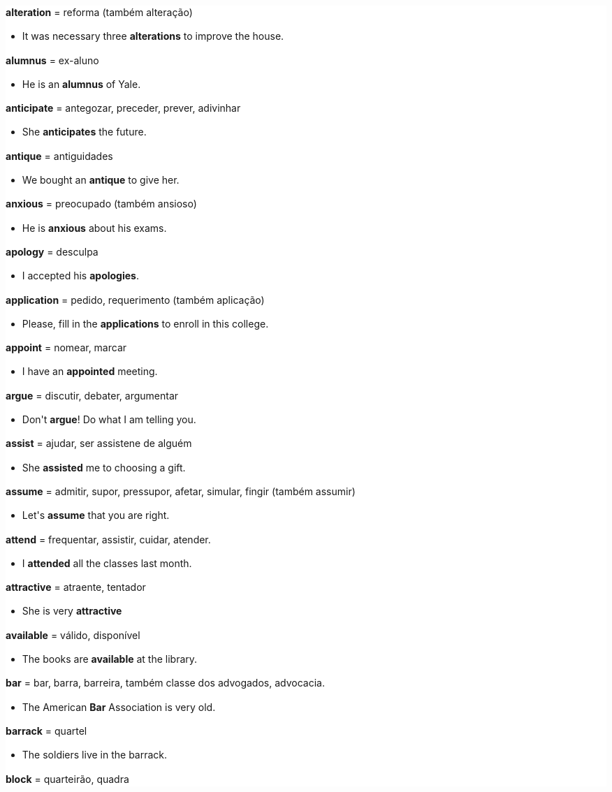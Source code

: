 **alteration** = reforma (também alteração)

 - It was necessary three **alterations** to improve the house.

**alumnus** = ex-aluno

 - He is an **alumnus** of Yale.

**anticipate** = antegozar, preceder, prever, adivinhar

 - She **anticipates** the future.

**antique** = antiguidades

 - We bought an **antique** to give her.

**anxious** = preocupado (também ansioso)

 - He is **anxious** about his exams.

**apology** = desculpa

 - I accepted his **apologies**.

**application** = pedido, requerimento (também aplicação)

 - Please, fill in the **applications** to enroll in this college.

**appoint** = nomear, marcar

 - I have an **appointed** meeting.

**argue** = discutir, debater, argumentar

 - Don't **argue**! Do what I am telling you.

**assist** = ajudar, ser assistene de alguém

 - She **assisted** me to choosing a gift.

**assume** = admitir, supor, pressupor, afetar, simular, fingir (também assumir)

 - Let's **assume** that you are right.

**attend** = frequentar, assistir, cuidar, atender.

 - I **attended** all the classes last month.

**attractive** = atraente, tentador

 - She is very **attractive**

**available** = válido, disponível

 - The books are **available** at the library.

**bar** = bar, barra, barreira, também classe dos advogados, advocacia.

 - The American **Bar** Association is very old.

**barrack** = quartel

 - The soldiers live in the barrack.

**block** = quarteirão, quadra
